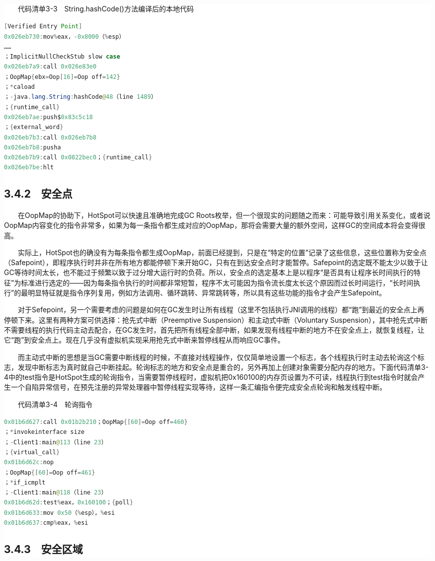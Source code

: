 &emsp;&emsp;代码清单3-3　String.hashCode()方法编译后的本地代码
```java
[Verified Entry Point]
0x026eb730:mov%eax，-0x8000（%esp）
……
；ImplicitNullCheckStub slow case
0x026eb7a9:call 0x026e83e0
；OopMap{ebx=Oop[16]=Oop off=142}
；*caload
；-java.lang.String:hashCode@48（line 1489）
；{runtime_call}
0x026eb7ae:push$0x83c5c18
；{external_word}
0x026eb7b3:call 0x026eb7b8
0x026eb7b8:pusha
0x026eb7b9:call 0x0822bec0；{runtime_call}
0x026eb7be:hlt
```
## 3.4.2　安全点

&emsp;&emsp;在OopMap的协助下，HotSpot可以快速且准确地完成GC Roots枚举，但一个很现实的问题随之而来：可能导致引用关系变化，或者说OopMap内容变化的指令非常多，如果为每一条指令都生成对应的OopMap，那将会需要大量的额外空间，这样GC的空间成本将会变得很高。

&emsp;&emsp;实际上，HotSpot也的确没有为每条指令都生成OopMap，前面已经提到，只是在“特定的位置”记录了这些信息，这些位置称为安全点（Safepoint），即程序执行时并非在所有地方都能停顿下来开始GC，只有在到达安全点时才能暂停。Safepoint的选定既不能太少以致于让GC等待时间太长，也不能过于频繁以致于过分增大运行时的负荷。所以，安全点的选定基本上是以程序“是否具有让程序长时间执行的特征”为标准进行选定的——因为每条指令执行的时间都非常短暂，程序不太可能因为指令流长度太长这个原因而过长时间运行，“长时间执行”的最明显特征就是指令序列复用，例如方法调用、循环跳转、异常跳转等，所以具有这些功能的指令才会产生Safepoint。

&emsp;&emsp;对于Sefepoint，另一个需要考虑的问题是如何在GC发生时让所有线程（这里不包括执行JNI调用的线程）都“跑”到最近的安全点上再停顿下来。这里有两种方案可供选择：抢先式中断（Preemptive Suspension）和主动式中断（Voluntary Suspension），其中抢先式中断不需要线程的执行代码主动去配合，在GC发生时，首先把所有线程全部中断，如果发现有线程中断的地方不在安全点上，就恢复线程，让它“跑”到安全点上。现在几乎没有虚拟机实现采用抢先式中断来暂停线程从而响应GC事件。

&emsp;&emsp;而主动式中断的思想是当GC需要中断线程的时候，不直接对线程操作，仅仅简单地设置一个标志，各个线程执行时主动去轮询这个标志，发现中断标志为真时就自己中断挂起。轮询标志的地方和安全点是重合的，另外再加上创建对象需要分配内存的地方。下面代码清单3-4中的test指令是HotSpot生成的轮询指令，当需要暂停线程时，虚拟机把0x160100的内存页设置为不可读，线程执行到test指令时就会产生一个自陷异常信号，在预先注册的异常处理器中暂停线程实现等待，这样一条汇编指令便完成安全点轮询和触发线程中断。

&emsp;&emsp;代码清单3-4　轮询指令
```java
0x01b6d627:call 0x01b2b210；OopMap{[60]=Oop off=460}
；*invokeinterface size
；-Client1:main@113（line 23）
；{virtual_call}
0x01b6d62c:nop
；OopMap{[60]=Oop off=461}
；*if_icmplt
；-Client1:main@118（line 23）
0x01b6d62d:test%eax，0x160100；{poll}
0x01b6d633:mov 0x50（%esp），%esi
0x01b6d637:cmp%eax，%esi
```
## 3.4.3　安全区域
